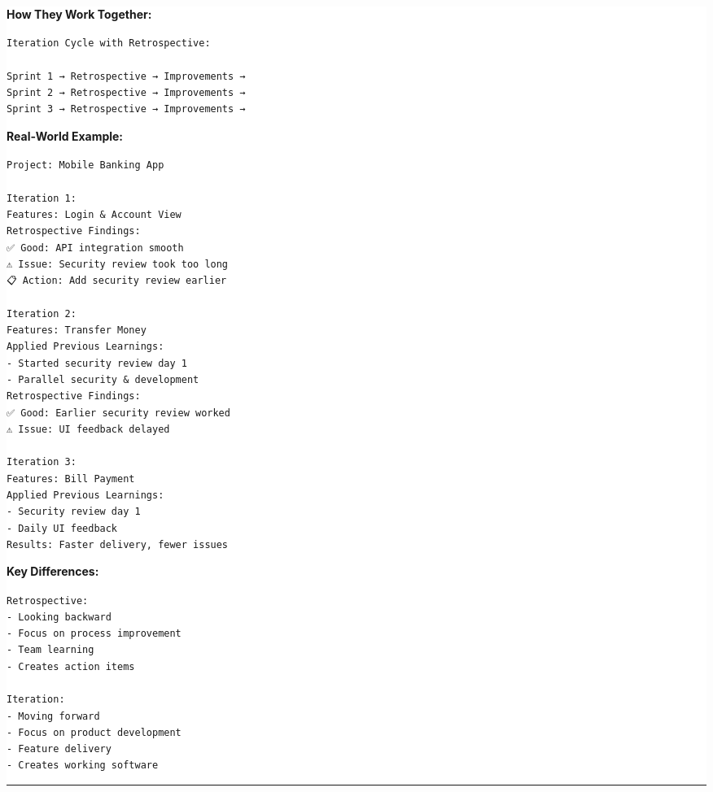 **How They Work Together:**

```
Iteration Cycle with Retrospective:

Sprint 1 → Retrospective → Improvements →
Sprint 2 → Retrospective → Improvements →
Sprint 3 → Retrospective → Improvements →
```

**Real-World Example:**

```
Project: Mobile Banking App

Iteration 1:
Features: Login & Account View
Retrospective Findings:
✅ Good: API integration smooth
⚠️ Issue: Security review took too long
📋 Action: Add security review earlier

Iteration 2:
Features: Transfer Money
Applied Previous Learnings:
- Started security review day 1
- Parallel security & development
Retrospective Findings:
✅ Good: Earlier security review worked
⚠️ Issue: UI feedback delayed

Iteration 3:
Features: Bill Payment
Applied Previous Learnings:
- Security review day 1
- Daily UI feedback
Results: Faster delivery, fewer issues
```

**Key Differences:**
```
Retrospective:
- Looking backward
- Focus on process improvement
- Team learning
- Creates action items

Iteration:
- Moving forward
- Focus on product development
- Feature delivery
- Creates working software
```
________________
